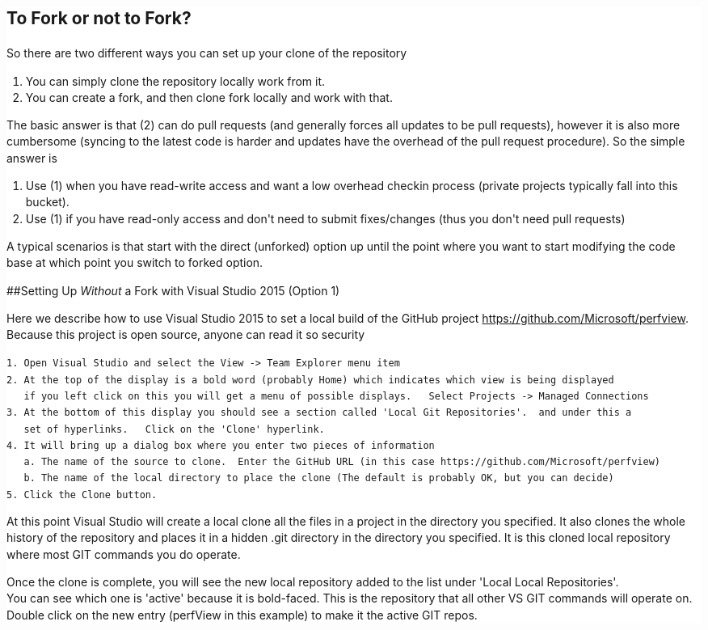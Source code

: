 ## To Fork or not to Fork?

 So there are two different ways you can set up your clone of the repository

 1. You can simply clone the repository locally work from it.
 2. You can create a fork, and then clone fork locally and work with that. 

The basic answer is that (2) can do pull requests (and generally forces all updates to be pull requests), 
however it is also more cumbersome (syncing to the latest code is harder and updates have the overhead of the
pull request procedure).   So the simple answer is

1. Use (1) when you have read-write access and want a low overhead checkin process (private projects typically fall into this bucket).
2. Use (1) if you have read-only access and don't need to submit fixes/changes (thus you don't need pull requests)

A typical scenarios is that start with the direct (unforked) option up until the point where you want to start modifying the 
code base at which point you switch to forked option. 

##Setting Up *Without* a Fork with Visual Studio 2015 (Option 1)

Here we describe how to use Visual Studio 2015 to set a local build of the GitHub project https://github.com/Microsoft/perfview.   
Because this project is open source, anyone can read it so security 

	1. Open Visual Studio and select the View -> Team Explorer menu item
	2. At the top of the display is a bold word (probably Home) which indicates which view is being displayed 
	   if you left click on this you will get a menu of possible displays.   Select Projects -> Managed Connections
	3. At the bottom of this display you should see a section called 'Local Git Repositories'.  and under this a
	   set of hyperlinks.   Click on the 'Clone' hyperlink.
	4. It will bring up a dialog box where you enter two pieces of information 
	   a. The name of the source to clone.  Enter the GitHub URL (in this case https://github.com/Microsoft/perfview)
	   b. The name of the local directory to place the clone (The default is probably OK, but you can decide)
	5. Click the Clone button. 
	
At this point Visual Studio will create a local clone all the files in a project in the directory you specified.  It also
clones the whole history of the repository and places it in a hidden .git directory in the directory you specified.   It is
this cloned local repository where most GIT commands you do operate. 

Once the clone is complete, you will see the new local repository added to the list under 'Local Local Repositories'.   
You can see which one is 'active' because it is bold-faced.   This is the repository that all other VS GIT commands will
operate on.   Double click on the new entry (perfView in this example) to make it the active GIT repos.
